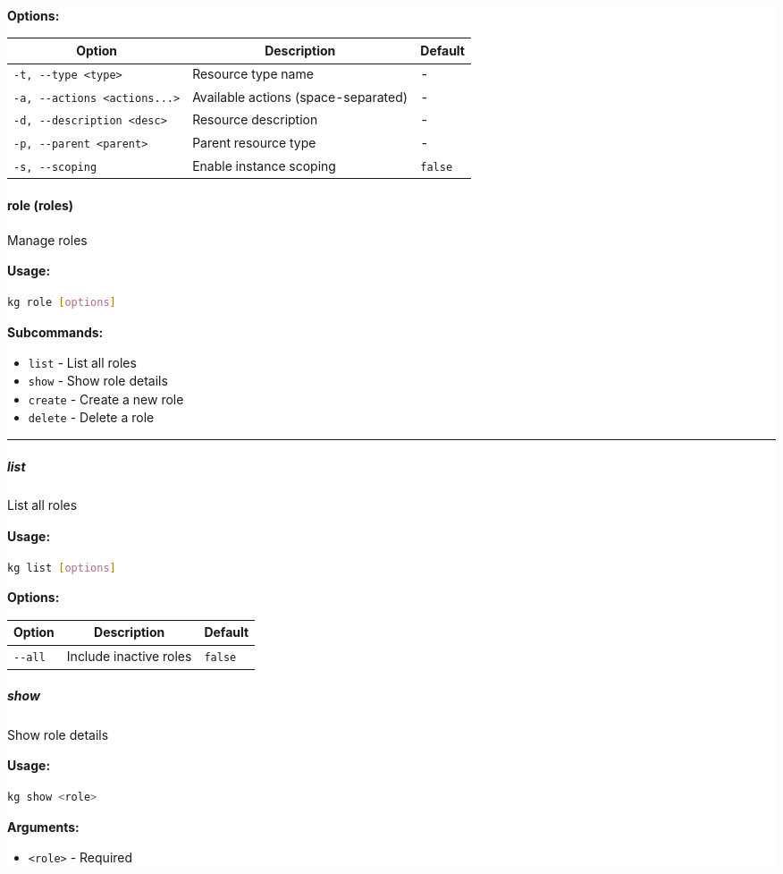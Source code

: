 **Options:**

| Option | Description | Default |
|--------|-------------|---------|
| `-t, --type <type>` | Resource type name | - |
| `-a, --actions <actions...>` | Available actions (space-separated) | - |
| `-d, --description <desc>` | Resource description | - |
| `-p, --parent <parent>` | Parent resource type | - |
| `-s, --scoping` | Enable instance scoping | `false` |

#### role (roles)

Manage roles

**Usage:**
```bash
kg role [options]
```

**Subcommands:**

- `list` - List all roles
- `show` - Show role details
- `create` - Create a new role
- `delete` - Delete a role

---

##### list

List all roles

**Usage:**
```bash
kg list [options]
```

**Options:**

| Option | Description | Default |
|--------|-------------|---------|
| `--all` | Include inactive roles | `false` |

##### show

Show role details

**Usage:**
```bash
kg show <role>
```

**Arguments:**

- `<role>` - Required
